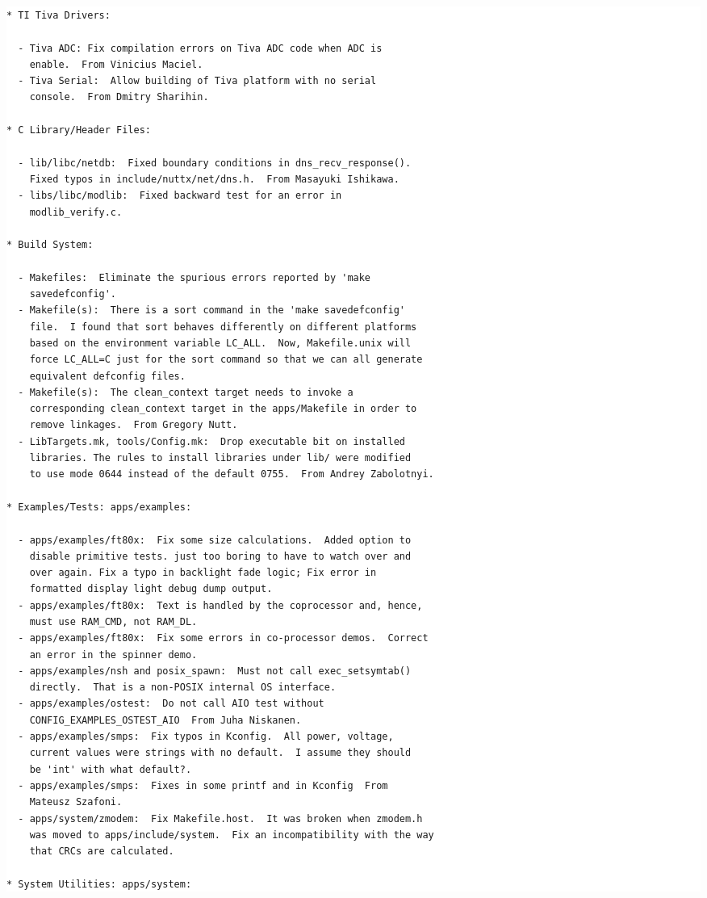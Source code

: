     * TI Tiva Drivers:

      - Tiva ADC: Fix compilation errors on Tiva ADC code when ADC is
        enable.  From Vinicius Maciel.
      - Tiva Serial:  Allow building of Tiva platform with no serial
        console.  From Dmitry Sharihin.

    * C Library/Header Files:

      - lib/libc/netdb:  Fixed boundary conditions in dns_recv_response().
        Fixed typos in include/nuttx/net/dns.h.  From Masayuki Ishikawa.
      - libs/libc/modlib:  Fixed backward test for an error in
        modlib_verify.c.

    * Build System:

      - Makefiles:  Eliminate the spurious errors reported by 'make
        savedefconfig'.
      - Makefile(s):  There is a sort command in the 'make savedefconfig'
        file.  I found that sort behaves differently on different platforms
        based on the environment variable LC_ALL.  Now, Makefile.unix will
        force LC_ALL=C just for the sort command so that we can all generate
        equivalent defconfig files.
      - Makefile(s):  The clean_context target needs to invoke a
        corresponding clean_context target in the apps/Makefile in order to
        remove linkages.  From Gregory Nutt.
      - LibTargets.mk, tools/Config.mk:  Drop executable bit on installed
        libraries. The rules to install libraries under lib/ were modified
        to use mode 0644 instead of the default 0755.  From Andrey Zabolotnyi.

    * Examples/Tests: apps/examples:

      - apps/examples/ft80x:  Fix some size calculations.  Added option to
        disable primitive tests. just too boring to have to watch over and
        over again. Fix a typo in backlight fade logic; Fix error in
        formatted display light debug dump output.
      - apps/examples/ft80x:  Text is handled by the coprocessor and, hence,
        must use RAM_CMD, not RAM_DL.
      - apps/examples/ft80x:  Fix some errors in co-processor demos.  Correct
        an error in the spinner demo.
      - apps/examples/nsh and posix_spawn:  Must not call exec_setsymtab()
        directly.  That is a non-POSIX internal OS interface.
      - apps/examples/ostest:  Do not call AIO test without
        CONFIG_EXAMPLES_OSTEST_AIO  From Juha Niskanen.
      - apps/examples/smps:  Fix typos in Kconfig.  All power, voltage,
        current values were strings with no default.  I assume they should
        be 'int' with what default?.
      - apps/examples/smps:  Fixes in some printf and in Kconfig  From
        Mateusz Szafoni.
      - apps/system/zmodem:  Fix Makefile.host.  It was broken when zmodem.h
        was moved to apps/include/system.  Fix an incompatibility with the way
        that CRCs are calculated.

    * System Utilities: apps/system:
